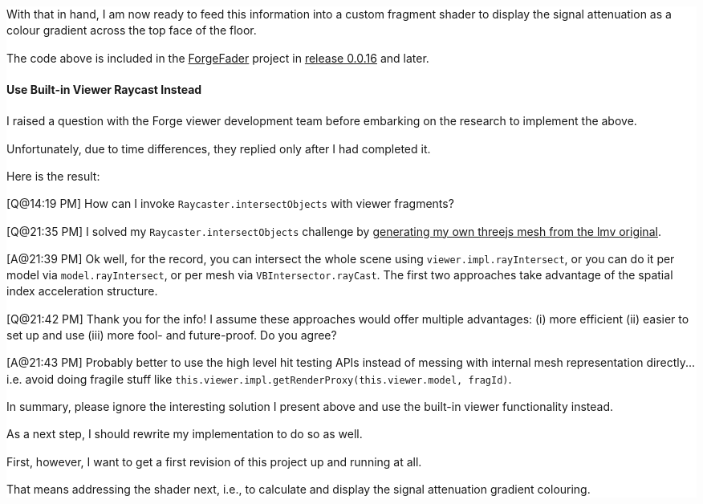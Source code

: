 With that in hand, I am now ready to feed this information into a custom fragment shader to display the signal attenuation as a colour gradient across the top face of the floor.

The code above is included in
the [ForgeFader](https://github.com/jeremytammik/forgefader) project
in [release 0.0.16](https://github.com/jeremytammik/forgefader/releases/tag/0.0.16) and later.


#### <a name="4"></a>Use Built-in Viewer Raycast Instead

I raised a question with the Forge viewer development team before embarking on the research to implement the above.

Unfortunately, due to time differences, they replied only after I had completed it.

Here is the result:

[Q@14:19 PM] How can I invoke `Raycaster.intersectObjects` with viewer fragments?

[Q@21:35 PM] I solved my `Raycaster.intersectObjects` challenge by [generating my own threejs mesh from the lmv original](https://github.com/jeremytammik/forgefader/compare/0.0.13...0.0.15).

[A@21:39 PM] Ok well, for the record, you can intersect the whole scene using `viewer.impl.rayIntersect`, or you can do it per model via `model.rayIntersect`, or per mesh via `VBIntersector.rayCast`. The first two approaches take advantage of the spatial index acceleration structure.

[Q@21:42 PM] Thank you for the info! I assume these approaches would offer multiple advantages: (i) more efficient (ii) easier to set up and use (iii) more fool- and future-proof. Do you agree?

[A@21:43 PM] Probably better to use the high level hit testing APIs instead of messing with internal mesh representation directly... i.e. avoid doing fragile stuff like `this.viewer.impl.getRenderProxy(this.viewer.model, fragId)`.

In summary, please ignore the interesting solution I present above and use the built-in viewer functionality instead.

As a next step, I should rewrite my implementation to do so as well.

First, however, I want to get a first revision of this project up and running at all.

That means addressing the shader next, i.e., to calculate and display the signal attenuation gradient colouring.

